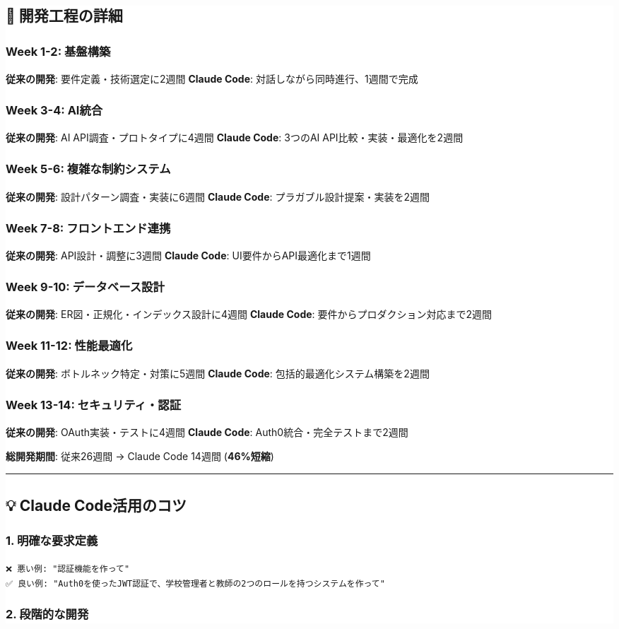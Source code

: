 
## 🎯 開発工程の詳細

### Week 1-2: 基盤構築

**従来の開発**: 要件定義・技術選定に2週間
**Claude Code**: 対話しながら同時進行、1週間で完成

### Week 3-4: AI統合

**従来の開発**: AI API調査・プロトタイプに4週間
**Claude Code**: 3つのAI API比較・実装・最適化を2週間

### Week 5-6: 複雑な制約システム

**従来の開発**: 設計パターン調査・実装に6週間
**Claude Code**: プラガブル設計提案・実装を2週間

### Week 7-8: フロントエンド連携

**従来の開発**: API設計・調整に3週間
**Claude Code**: UI要件からAPI最適化まで1週間

### Week 9-10: データベース設計

**従来の開発**: ER図・正規化・インデックス設計に4週間
**Claude Code**: 要件からプロダクション対応まで2週間

### Week 11-12: 性能最適化

**従来の開発**: ボトルネック特定・対策に5週間
**Claude Code**: 包括的最適化システム構築を2週間

### Week 13-14: セキュリティ・認証

**従来の開発**: OAuth実装・テストに4週間
**Claude Code**: Auth0統合・完全テストまで2週間

**総開発期間**: 従来26週間 → Claude Code 14週間 (**46%短縮**)

---

## 💡 Claude Code活用のコツ

### 1. **明確な要求定義**

```text
❌ 悪い例: "認証機能を作って"
✅ 良い例: "Auth0を使ったJWT認証で、学校管理者と教師の2つのロールを持つシステムを作って"
```

### 2. **段階的な開発**
